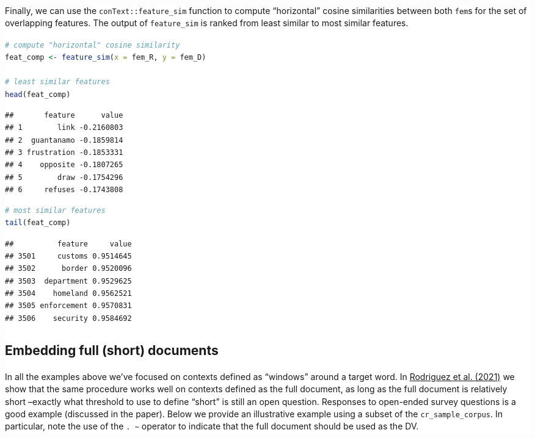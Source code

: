 Finally, we can use the `conText::feature_sim` function to compute
“horizontal” cosine similarities between both `fem`s for the set of
overlapping features. The output of `feature_sim` is ranked from least
similar to most similar features.

``` r
# compute "horizontal" cosine similarity
feat_comp <- feature_sim(x = fem_R, y = fem_D)

# least similar features
head(feat_comp)
```

    ##       feature      value
    ## 1        link -0.2160803
    ## 2  guantanamo -0.1859814
    ## 3 frustration -0.1853331
    ## 4    opposite -0.1807265
    ## 5        draw -0.1754296
    ## 6     refuses -0.1743808

``` r
# most similar features
tail(feat_comp)
```

    ##          feature     value
    ## 3501     customs 0.9514645
    ## 3502      border 0.9520096
    ## 3503  department 0.9529625
    ## 3504    homeland 0.9562521
    ## 3505 enforcement 0.9570831
    ## 3506    security 0.9584692

## Embedding full (short) documents

In all the examples above we’ve focused on contexts defined as “windows”
around a target word. In [Rodriguez et
al. (2021)](https://github.com/prodriguezsosa/EmbeddingRegression) we
show that the same procedure works well on contexts defined as the full
document, as long as the full document is relatively short –exactly what
threshold to use to define “short” is still an open question. Responses
to open-ended survey questions is a good example (discussed in the
paper). Below we provide an illustrative example using a subset of the
`cr_sample_corpus`. In particular, note the use of the `. ~` operator to
indicate that the full document should be used as the DV.
